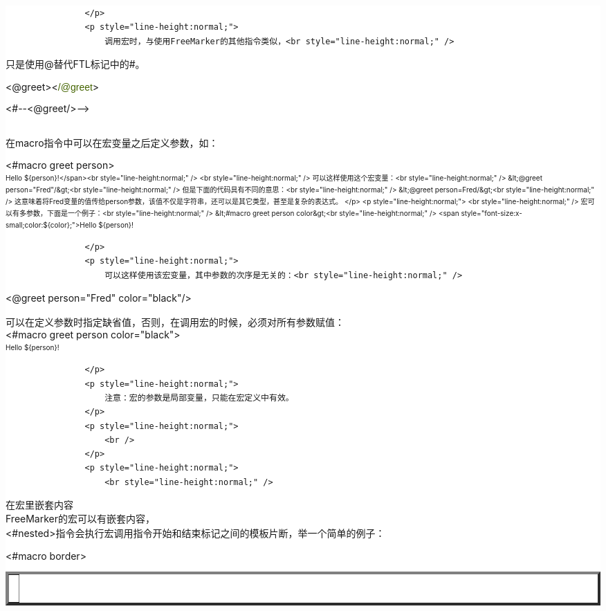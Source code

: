 					</p>
					<p style="line-height:normal;">
						调用宏时，与使用FreeMarker的其他指令类似，<br style="line-height:normal;" />
只是使用@替代FTL标记中的#。
					</p>
					<p style="line-height:normal;">
						&lt;@greet&gt;&lt;<a style="color:#446400;font-size:14px;font-family:Verdana, Arial, Helvetica, sans-serif;font-weight:normal;text-decoration:none;line-height:normal;">/@greet</a>&gt;
					</p>
					<p style="line-height:normal;">
						&lt;#--&lt;@greet/&gt;--&gt;
					</p>
					<p style="line-height:normal;">
						<br style="line-height:normal;" />
在macro指令中可以在宏变量之后定义参数，如：
					</p>
					<p style="line-height:normal;">
						&lt;#macro greet person&gt;<br style="line-height:normal;" />
<span style="font-size:x-small;">Hello ${person}!</span><br style="line-height:normal;" />
<br style="line-height:normal;" />
可以这样使用这个宏变量：<br style="line-height:normal;" />
&lt;@greet person="Fred"/&gt;<br style="line-height:normal;" />
但是下面的代码具有不同的意思：<br style="line-height:normal;" />
&lt;@greet person=Fred/&gt;<br style="line-height:normal;" />
这意味着将Fred变量的值传给person参数，该值不仅是字符串，还可以是其它类型，甚至是复杂的表达式。
					</p>
					<p style="line-height:normal;">
						<br style="line-height:normal;" />
宏可以有多参数，下面是一个例子：<br style="line-height:normal;" />
&lt;#macro greet person color&gt;<br style="line-height:normal;" />
<span style="font-size:x-small;color:${color};">Hello ${person}!</span><br style="line-height:normal;" />

					</p>
					<p style="line-height:normal;">
						可以这样使用该宏变量，其中参数的次序是无关的：<br style="line-height:normal;" />
&lt;@greet person="Fred" color="black"/&gt;
					</p>
					<p style="line-height:normal;">
						可以在定义参数时指定缺省值，否则，在调用宏的时候，必须对所有参数赋值：<br style="line-height:normal;" />
&lt;#macro greet person color="black"&gt;<br style="line-height:normal;" />
<span style="font-size:x-small;color:${color};">Hello ${person}!</span><br style="line-height:normal;" />

					</p>
					<p style="line-height:normal;">
						注意：宏的参数是局部变量，只能在宏定义中有效。
					</p>
					<p style="line-height:normal;">
						<br />
					</p>
					<p style="line-height:normal;">
						<br style="line-height:normal;" />
在宏里嵌套内容<br style="line-height:normal;" />
FreeMarker的宏可以有嵌套内容，<br style="line-height:normal;" />
&lt;#nested&gt;指令会执行宏调用指令开始和结束标记之间的模板片断，举一个简单的例子：
					</p>
					<p style="line-height:normal;">
						&lt;#macro border&gt;<br style="line-height:normal;" />
						<table border="4" cellspacing="0" cellpadding="4">
							<tbody>
								<tr>
									<td>
										<br style="line-height:normal;" />
